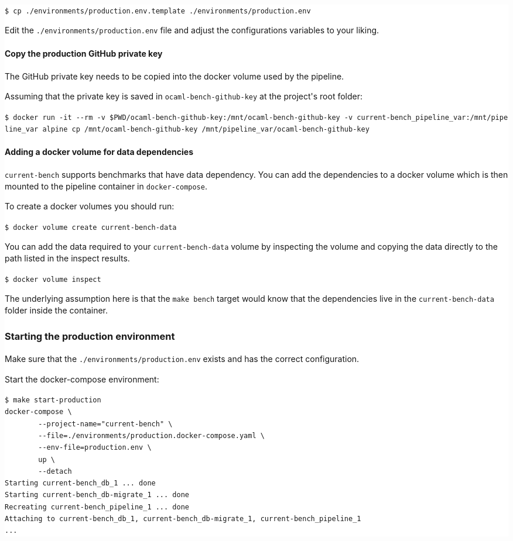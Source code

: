 ```
$ cp ./environments/production.env.template ./environments/production.env
```

Edit the `./environments/production.env` file and adjust the configurations variables to your liking.


#### Copy the production GitHub private key

The GitHub private key needs to be copied into the docker volume used by the pipeline.

Assuming that the private key is saved in `ocaml-bench-github-key` at the project's root folder:

```
$ docker run -it --rm -v $PWD/ocaml-bench-github-key:/mnt/ocaml-bench-github-key -v current-bench_pipeline_var:/mnt/pipeline_var alpine cp /mnt/ocaml-bench-github-key /mnt/pipeline_var/ocaml-bench-github-key
```

#### Adding a docker volume for data dependencies
`current-bench` supports benchmarks that have data dependency. You can add the dependencies to a
docker volume which is then mounted to the pipeline container in `docker-compose`.

To create a docker volumes you should run:
```
$ docker volume create current-bench-data
```
You can add the data required to your `current-bench-data` volume by inspecting the volume and copying the data directly to the path listed in the inspect results.
```
$ docker volume inspect
```

The underlying assumption here is that the `make bench` target would know that the dependencies live in the `current-bench-data` folder inside the container.

### Starting the production environment

Make sure that the `./environments/production.env` exists and has the correct configuration.

Start the docker-compose environment:

```
$ make start-production
docker-compose \
		--project-name="current-bench" \
		--file=./environments/production.docker-compose.yaml \
		--env-file=production.env \
		up \
		--detach
Starting current-bench_db_1 ... done
Starting current-bench_db-migrate_1 ... done
Recreating current-bench_pipeline_1 ... done
Attaching to current-bench_db_1, current-bench_db-migrate_1, current-bench_pipeline_1
...
```
